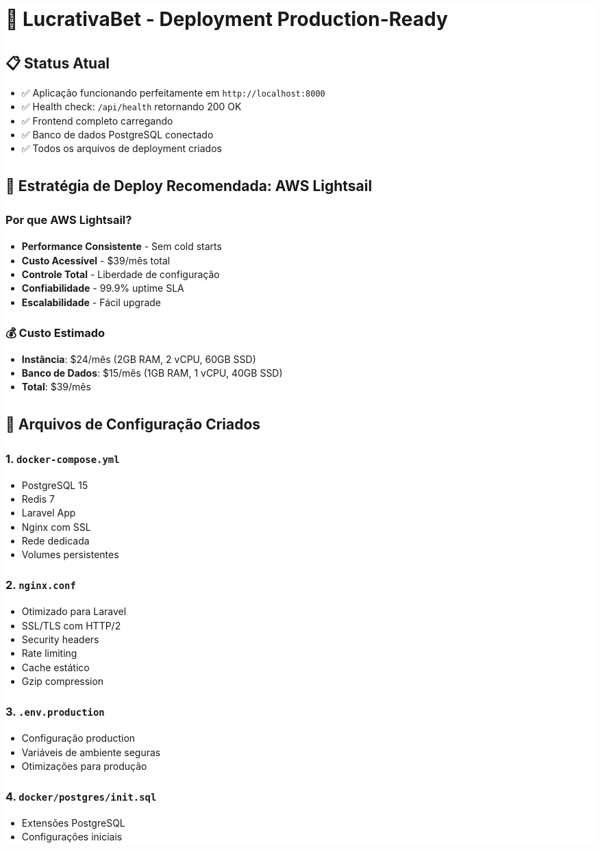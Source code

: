 # 🚀 LucrativaBet - Deployment Production-Ready

## 📋 Status Atual
- ✅ Aplicação funcionando perfeitamente em `http://localhost:8000`
- ✅ Health check: `/api/health` retornando 200 OK
- ✅ Frontend completo carregando
- ✅ Banco de dados PostgreSQL conectado
- ✅ Todos os arquivos de deployment criados

## 🎯 Estratégia de Deploy Recomendada: AWS Lightsail

### Por que AWS Lightsail?
- **Performance Consistente** - Sem cold starts
- **Custo Acessível** - $39/mês total
- **Controle Total** - Liberdade de configuração
- **Confiabilidade** - 99.9% uptime SLA
- **Escalabilidade** - Fácil upgrade

### 💰 Custo Estimado
- **Instância**: $24/mês (2GB RAM, 2 vCPU, 60GB SSD)
- **Banco de Dados**: $15/mês (1GB RAM, 1 vCPU, 40GB SSD)
- **Total**: $39/mês

## 📁 Arquivos de Configuração Criados

### 1. `docker-compose.yml`
- PostgreSQL 15
- Redis 7
- Laravel App
- Nginx com SSL
- Rede dedicada
- Volumes persistentes

### 2. `nginx.conf`
- Otimizado para Laravel
- SSL/TLS com HTTP/2
- Security headers
- Rate limiting
- Cache estático
- Gzip compression

### 3. `.env.production`
- Configuração production
- Variáveis de ambiente seguras
- Otimizações para produção

### 4. `docker/postgres/init.sql`
- Extensões PostgreSQL
- Configurações iniciais
